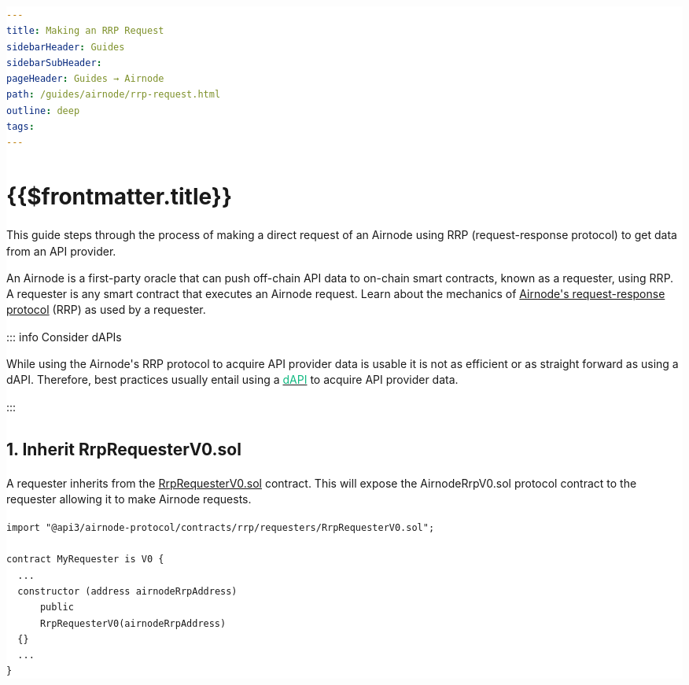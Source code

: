 ```yaml
---
title: Making an RRP Request
sidebarHeader: Guides
sidebarSubHeader:
pageHeader: Guides → Airnode
path: /guides/airnode/rrp-request.html
outline: deep
tags:
---
```


<PageHeader/>

<SearchHighlight/>

<FlexStartTag/>

# {{$frontmatter.title}}

This guide steps through the process of making a direct request of an Airnode
using RRP (request-response protocol) to get data from an API provider.

An Airnode is a first-party oracle that can push off-chain API data to on-chain
smart contracts, known as a requester, using RRP. A requester is any smart
contract that executes an Airnode request. Learn about the mechanics of
[Airnode's request-response protocol](/reference/airnode/latest/developers/index.md)
(RRP) as used by a requester.

::: info Consider dAPIs

While using the Airnode's RRP protocol to acquire API provider data is usable it
is not as efficient or as straight forward as using a dAPI. Therefore, best
practices usually entail using a
[<span style="color:rgb(16, 185, 129);">dAPI</span>](/explore/dapis/what-are-dapis.md)
to acquire API provider data.

:::



## 1. Inherit RrpRequesterV0.sol

A requester inherits from the
[RrpRequesterV0.sol<ExternalLinkImage/>](https://github.com/api3dao/airnode/blob/v0.9/packages/airnode-protocol/contracts/rrp/requesters/RrpRequesterV0.sol)
contract. This will expose the AirnodeRrpV0.sol protocol contract to the
requester allowing it to make Airnode requests.

```solidity
import "@api3/airnode-protocol/contracts/rrp/requesters/RrpRequesterV0.sol";

contract MyRequester is V0 {
  ...
  constructor (address airnodeRrpAddress)
      public
      RrpRequesterV0(airnodeRrpAddress)
  {}
  ...
}
```
